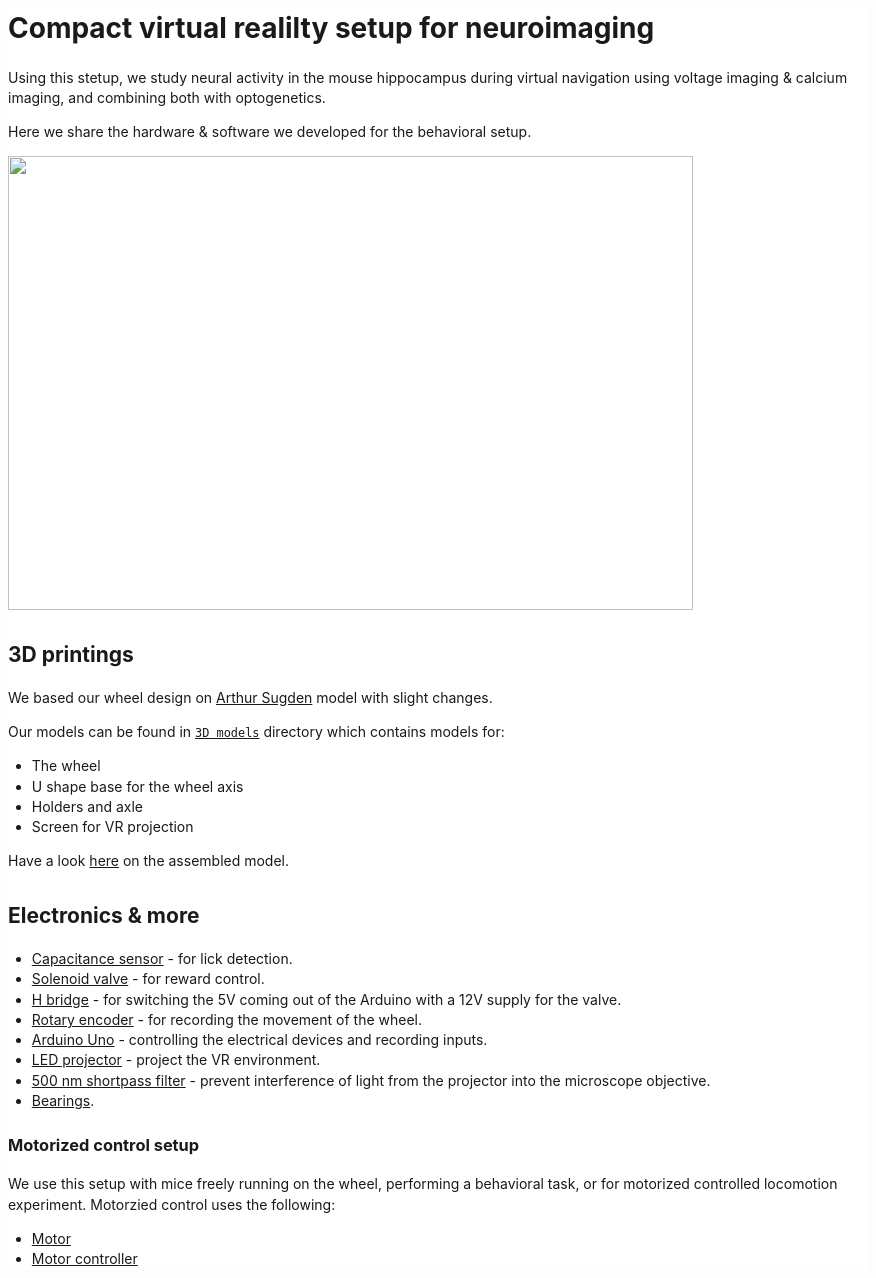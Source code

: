 # Compact virtual realilty setup for neuroimaging

Using this stetup, we study neural activity in the mouse hippocampus during virtual navigation using voltage imaging & calcium imaging, and combining both with optogenetics.

Here we share the hardware &amp; software we developed for the behavioral setup.

<img src="https://user-images.githubusercontent.com/98536980/168963574-b6dd15a1-4110-4217-9a43-964b31d9217e.jpg" width="685" height="454" align="center">

## 3D printings
 
 We based our wheel design on [Arthur Sugden](https://github.com/asugden/bebox/tree/master/3d/wheel) model with slight changes.
 
 Our models can be found in [`3D models`](https://github.com/yoavadamlab/VR-setup-for-NeuroImaging/tree/main/3D%20models) directory which contains models for:
 
 - The wheel
 - U shape base for the wheel axis
 - Holders and axle
 - Screen for VR projection

Have a look [here](https://github.com/yoavadamlab/VR-setup-for-NeuroImaging/blob/main/3D%20models/Assembly.STL) on the assembled model.
 
 
## Electronics & more

- [Capacitance sensor](https://www.sparkfun.com/products/12041) - for lick detection.
- [Solenoid valve](https://theleedifference.com/products/#solenoid-valves/3) - for reward control.
- [H bridge](https://m.banggood.com/10-Pcs-Geekcreit-L298N-Dual-H-Bridge-Stepper-Motor-Driver-Board-p-1054211.html?utm_source=googleshopping&utm_source=googleshopping&utm_medium=cpc_organic&utm_medium=cpc_bgs&gmcCountry=IL&utm_content=minha&utm_content=sandra&utm_campaign=minha-il-en-mb&utm_campaign=sandra-ssc-il-all-0507&currency=ILS&cur_warehouse=CN&createTmp=1&ad_id=519822680399&gclid=Cj0KCQiA6NOPBhCPARIsAHAy2zBwOR6kqKPrn7NYVQt2XXXowL66YlR-dfJfsxjh51QuHRhCAJZCJ7saAtPREALw_wcB) - for switching the 5V coming out of the Arduino with a 12V supply for the valve.
- [Rotary encoder](https://www.ia.omron.com/data_pdf/cat/e6b2-c_ds_e_6_1_csm491.pdf?id=487) - for recording the movement of the wheel.
- [Arduino Uno](https://docs.arduino.cc/hardware/uno-rev3) - controlling the electrical devices and recording inputs.
- [LED projector](https://www.optoma.com/ap/product/ml750st/#) - project the VR environment.
- [500 nm shortpass filter](https://www.edmundoptics.com/p/500nm-50mm-diameter-od-4-shortpass-filter/27788/) - prevent interference of light from the projector into the microscope objective. 
- [Bearings](https://www.4project.co.il/product/flanged-ball-bearing-5x14x5).

### Motorized control setup

We use this setup with mice freely running on the wheel, performing a behavioral task, or for motorized controlled locomotion experiment. Motorzied control uses the following: 

- [Motor](https://www.pololu.com/product/2207)
- [Motor controller](https://www.pololu.com/product/1376)
